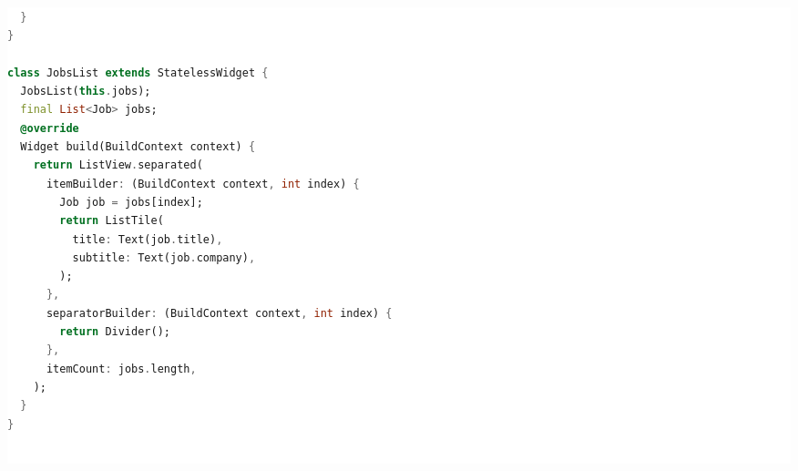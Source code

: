 ```dart
  }
}

class JobsList extends StatelessWidget {
  JobsList(this.jobs);
  final List<Job> jobs;
  @override
  Widget build(BuildContext context) {
    return ListView.separated(
      itemBuilder: (BuildContext context, int index) {
        Job job = jobs[index];
        return ListTile(
          title: Text(job.title),
          subtitle: Text(job.company),
        );
      },
      separatorBuilder: (BuildContext context, int index) {
        return Divider();
      },
      itemCount: jobs.length,
    );
  }
}
```




```dart
 
```

